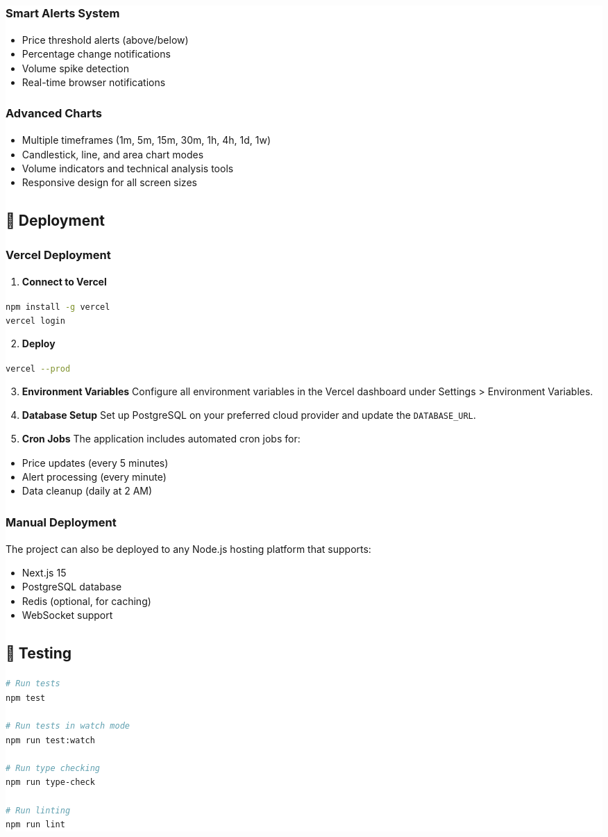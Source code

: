### Smart Alerts System
- Price threshold alerts (above/below)
- Percentage change notifications
- Volume spike detection
- Real-time browser notifications

### Advanced Charts
- Multiple timeframes (1m, 5m, 15m, 30m, 1h, 4h, 1d, 1w)
- Candlestick, line, and area chart modes
- Volume indicators and technical analysis tools
- Responsive design for all screen sizes

## 🚀 Deployment

### Vercel Deployment

1. **Connect to Vercel**
```bash
npm install -g vercel
vercel login
```

2. **Deploy**
```bash
vercel --prod
```

3. **Environment Variables**
Configure all environment variables in the Vercel dashboard under Settings > Environment Variables.

4. **Database Setup**
Set up PostgreSQL on your preferred cloud provider and update the `DATABASE_URL`.

5. **Cron Jobs**
The application includes automated cron jobs for:
- Price updates (every 5 minutes)
- Alert processing (every minute)
- Data cleanup (daily at 2 AM)

### Manual Deployment
The project can also be deployed to any Node.js hosting platform that supports:
- Next.js 15
- PostgreSQL database
- Redis (optional, for caching)
- WebSocket support

## 🧪 Testing

```bash
# Run tests
npm test

# Run tests in watch mode
npm run test:watch

# Run type checking
npm run type-check

# Run linting
npm run lint
```
